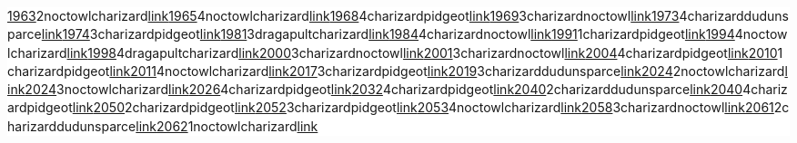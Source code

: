 <a href='https://limitlesstcg.com/tournaments/jp/1963'>1963</a></td><td>2</td><td>noctowl</td><td>charizard</td><td><a href='https://limitlesstcg.com/decks/list/jp/29229'>link</a></td></tr><tr><td><a href='https://limitlesstcg.com/tournaments/jp/1965'>1965</a></td><td>4</td><td>noctowl</td><td>charizard</td><td><a href='https://limitlesstcg.com/decks/list/jp/29262'>link</a></td></tr><tr><td><a href='https://limitlesstcg.com/tournaments/jp/1968'>1968</a></td><td>4</td><td>charizard</td><td>pidgeot</td><td><a href='https://limitlesstcg.com/decks/list/jp/29310'>link</a></td></tr><tr><td><a href='https://limitlesstcg.com/tournaments/jp/1969'>1969</a></td><td>3</td><td>charizard</td><td>noctowl</td><td><a href='https://limitlesstcg.com/decks/list/jp/29325'>link</a></td></tr><tr><td><a href='https://limitlesstcg.com/tournaments/jp/1973'>1973</a></td><td>4</td><td>charizard</td><td>dudunsparce</td><td><a href='https://limitlesstcg.com/decks/list/jp/29389'>link</a></td></tr><tr><td><a href='https://limitlesstcg.com/tournaments/jp/1974'>1974</a></td><td>3</td><td>charizard</td><td>pidgeot</td><td><a href='https://limitlesstcg.com/decks/list/jp/29404'>link</a></td></tr><tr><td><a href='https://limitlesstcg.com/tournaments/jp/1981'>1981</a></td><td>3</td><td>dragapult</td><td>charizard</td><td><a href='https://limitlesstcg.com/decks/list/jp/29516'>link</a></td></tr><tr><td><a href='https://limitlesstcg.com/tournaments/jp/1984'>1984</a></td><td>4</td><td>charizard</td><td>noctowl</td><td><a href='https://limitlesstcg.com/decks/list/jp/29565'>link</a></td></tr><tr><td><a href='https://limitlesstcg.com/tournaments/jp/1991'>1991</a></td><td>1</td><td>charizard</td><td>pidgeot</td><td><a href='https://limitlesstcg.com/decks/list/jp/29673'>link</a></td></tr><tr><td><a href='https://limitlesstcg.com/tournaments/jp/1994'>1994</a></td><td>4</td><td>noctowl</td><td>charizard</td><td><a href='https://limitlesstcg.com/decks/list/jp/29724'>link</a></td></tr><tr><td><a href='https://limitlesstcg.com/tournaments/jp/1998'>1998</a></td><td>4</td><td>dragapult</td><td>charizard</td><td><a href='https://limitlesstcg.com/decks/list/jp/29788'>link</a></td></tr><tr><td><a href='https://limitlesstcg.com/tournaments/jp/2000'>2000</a></td><td>3</td><td>charizard</td><td>noctowl</td><td><a href='https://limitlesstcg.com/decks/list/jp/29818'>link</a></td></tr><tr><td><a href='https://limitlesstcg.com/tournaments/jp/2001'>2001</a></td><td>3</td><td>charizard</td><td>noctowl</td><td><a href='https://limitlesstcg.com/decks/list/jp/29834'>link</a></td></tr><tr><td><a href='https://limitlesstcg.com/tournaments/jp/2004'>2004</a></td><td>4</td><td>charizard</td><td>pidgeot</td><td><a href='https://limitlesstcg.com/decks/list/jp/29883'>link</a></td></tr><tr><td><a href='https://limitlesstcg.com/tournaments/jp/2010'>2010</a></td><td>1</td><td>charizard</td><td>pidgeot</td><td><a href='https://limitlesstcg.com/decks/list/jp/29976'>link</a></td></tr><tr><td><a href='https://limitlesstcg.com/tournaments/jp/2011'>2011</a></td><td>4</td><td>noctowl</td><td>charizard</td><td><a href='https://limitlesstcg.com/decks/list/jp/29994'>link</a></td></tr><tr><td><a href='https://limitlesstcg.com/tournaments/jp/2017'>2017</a></td><td>3</td><td>charizard</td><td>pidgeot</td><td><a href='https://limitlesstcg.com/decks/list/jp/30088'>link</a></td></tr><tr><td><a href='https://limitlesstcg.com/tournaments/jp/2019'>2019</a></td><td>3</td><td>charizard</td><td>dudunsparce</td><td><a href='https://limitlesstcg.com/decks/list/jp/30120'>link</a></td></tr><tr><td><a href='https://limitlesstcg.com/tournaments/jp/2024'>2024</a></td><td>2</td><td>noctowl</td><td>charizard</td><td><a href='https://limitlesstcg.com/decks/list/jp/30199'>link</a></td></tr><tr><td><a href='https://limitlesstcg.com/tournaments/jp/2024'>2024</a></td><td>3</td><td>noctowl</td><td>charizard</td><td><a href='https://limitlesstcg.com/decks/list/jp/30200'>link</a></td></tr><tr><td><a href='https://limitlesstcg.com/tournaments/jp/2026'>2026</a></td><td>4</td><td>charizard</td><td>pidgeot</td><td><a href='https://limitlesstcg.com/decks/list/jp/30233'>link</a></td></tr><tr><td><a href='https://limitlesstcg.com/tournaments/jp/2032'>2032</a></td><td>4</td><td>charizard</td><td>pidgeot</td><td><a href='https://limitlesstcg.com/decks/list/jp/30329'>link</a></td></tr><tr><td><a href='https://limitlesstcg.com/tournaments/jp/2040'>2040</a></td><td>2</td><td>charizard</td><td>dudunsparce</td><td><a href='https://limitlesstcg.com/decks/list/jp/30455'>link</a></td></tr><tr><td><a href='https://limitlesstcg.com/tournaments/jp/2040'>2040</a></td><td>4</td><td>charizard</td><td>pidgeot</td><td><a href='https://limitlesstcg.com/decks/list/jp/30457'>link</a></td></tr><tr><td><a href='https://limitlesstcg.com/tournaments/jp/2050'>2050</a></td><td>2</td><td>charizard</td><td>pidgeot</td><td><a href='https://limitlesstcg.com/decks/list/jp/30613'>link</a></td></tr><tr><td><a href='https://limitlesstcg.com/tournaments/jp/2052'>2052</a></td><td>3</td><td>charizard</td><td>pidgeot</td><td><a href='https://limitlesstcg.com/decks/list/jp/30646'>link</a></td></tr><tr><td><a href='https://limitlesstcg.com/tournaments/jp/2053'>2053</a></td><td>4</td><td>noctowl</td><td>charizard</td><td><a href='https://limitlesstcg.com/decks/list/jp/30663'>link</a></td></tr><tr><td><a href='https://limitlesstcg.com/tournaments/jp/2058'>2058</a></td><td>3</td><td>charizard</td><td>noctowl</td><td><a href='https://limitlesstcg.com/decks/list/jp/30741'>link</a></td></tr><tr><td><a href='https://limitlesstcg.com/tournaments/jp/2061'>2061</a></td><td>2</td><td>charizard</td><td>dudunsparce</td><td><a href='https://limitlesstcg.com/decks/list/jp/30787'>link</a></td></tr><tr><td><a href='https://limitlesstcg.com/tournaments/jp/2062'>2062</a></td><td>1</td><td>noctowl</td><td>charizard</td><td><a href='https://limitlesstcg.com/decks/list/jp/30802'>link</a></td></tr><tr><td>